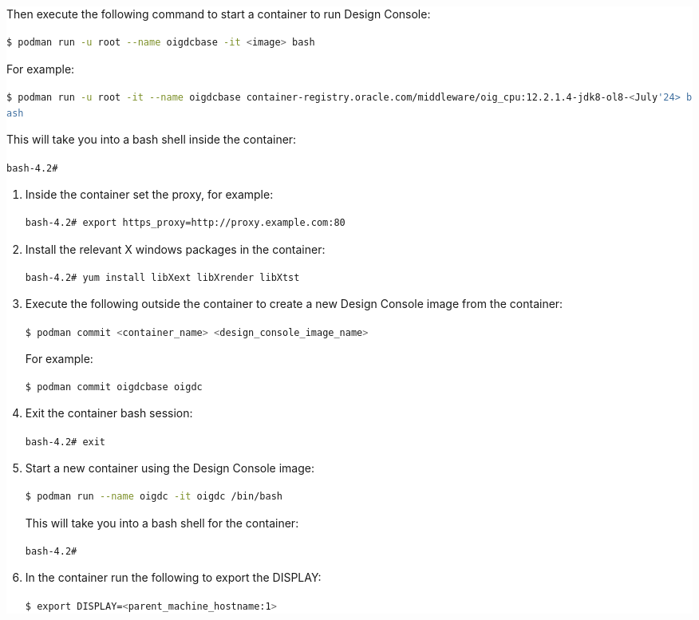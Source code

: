    Then execute the following command to start a container to run Design Console:

   ```bash
   $ podman run -u root --name oigdcbase -it <image> bash
   ```
   
   For example:
   
   ```bash
   $ podman run -u root -it --name oigdcbase container-registry.oracle.com/middleware/oig_cpu:12.2.1.4-jdk8-ol8-<July'24> bash
   ```

   This will take you into a bash shell inside the container:
   
   ```bash
   bash-4.2#
   ```
   
1. Inside the container set the proxy, for example:

   ```bash
   bash-4.2# export https_proxy=http://proxy.example.com:80
   ```

1. Install the relevant X windows packages in the container:

   ```bash
   bash-4.2# yum install libXext libXrender libXtst
   ```
   
1. Execute the following outside the container to create a new Design Console image from the container:

   ```bash
   $ podman commit <container_name> <design_console_image_name>
   ```
   
   For example:
   
   ```bash
   $ podman commit oigdcbase oigdc
   ```
   
1. Exit the container bash session:

   ```bash
   bash-4.2# exit
   ```
   
1. Start a new container using the Design Console image:

   ```bash
   $ podman run --name oigdc -it oigdc /bin/bash
   ```
   
   This will take you into a bash shell for the container:
   
   ```bash
   bash-4.2#
   ```
   
1. In the container run the following to export the DISPLAY:

   ```bash
   $ export DISPLAY=<parent_machine_hostname:1>
   ```   
